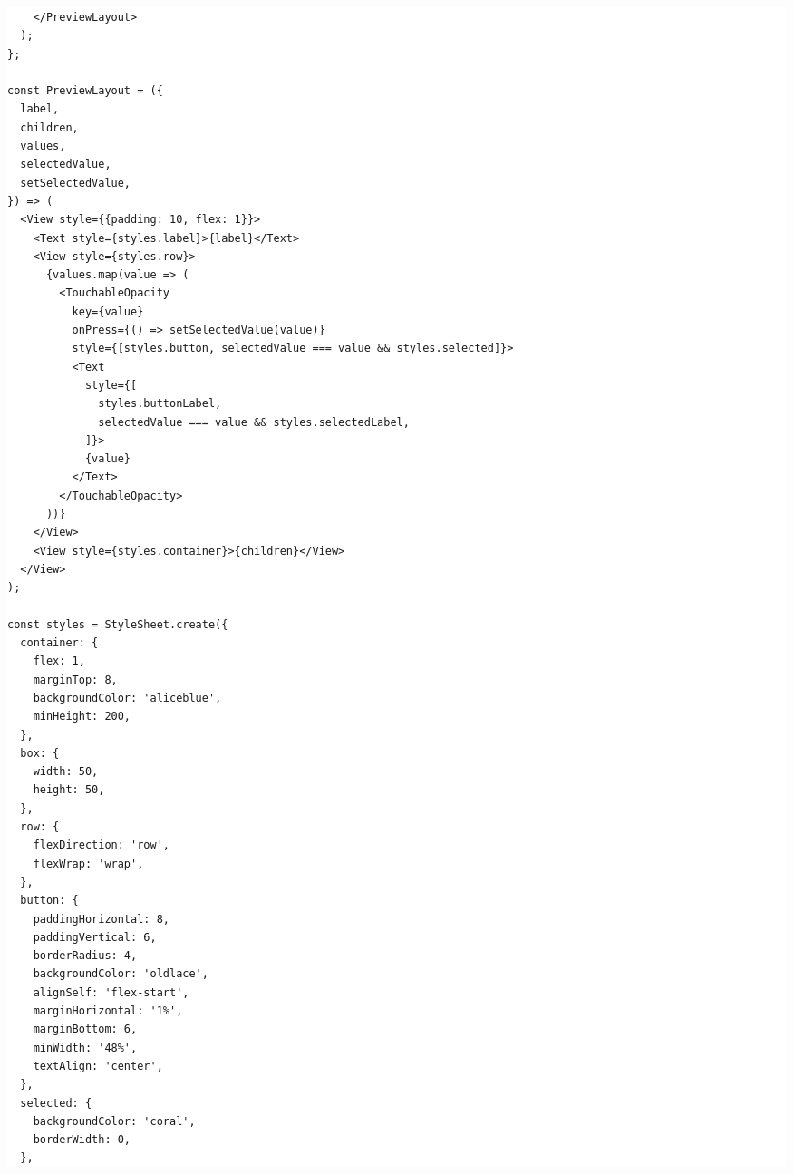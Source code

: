 ```SnackPlayer name=Position&ext=js
    </PreviewLayout>
  );
};

const PreviewLayout = ({
  label,
  children,
  values,
  selectedValue,
  setSelectedValue,
}) => (
  <View style={{padding: 10, flex: 1}}>
    <Text style={styles.label}>{label}</Text>
    <View style={styles.row}>
      {values.map(value => (
        <TouchableOpacity
          key={value}
          onPress={() => setSelectedValue(value)}
          style={[styles.button, selectedValue === value && styles.selected]}>
          <Text
            style={[
              styles.buttonLabel,
              selectedValue === value && styles.selectedLabel,
            ]}>
            {value}
          </Text>
        </TouchableOpacity>
      ))}
    </View>
    <View style={styles.container}>{children}</View>
  </View>
);

const styles = StyleSheet.create({
  container: {
    flex: 1,
    marginTop: 8,
    backgroundColor: 'aliceblue',
    minHeight: 200,
  },
  box: {
    width: 50,
    height: 50,
  },
  row: {
    flexDirection: 'row',
    flexWrap: 'wrap',
  },
  button: {
    paddingHorizontal: 8,
    paddingVertical: 6,
    borderRadius: 4,
    backgroundColor: 'oldlace',
    alignSelf: 'flex-start',
    marginHorizontal: '1%',
    marginBottom: 6,
    minWidth: '48%',
    textAlign: 'center',
  },
  selected: {
    backgroundColor: 'coral',
    borderWidth: 0,
  },
```